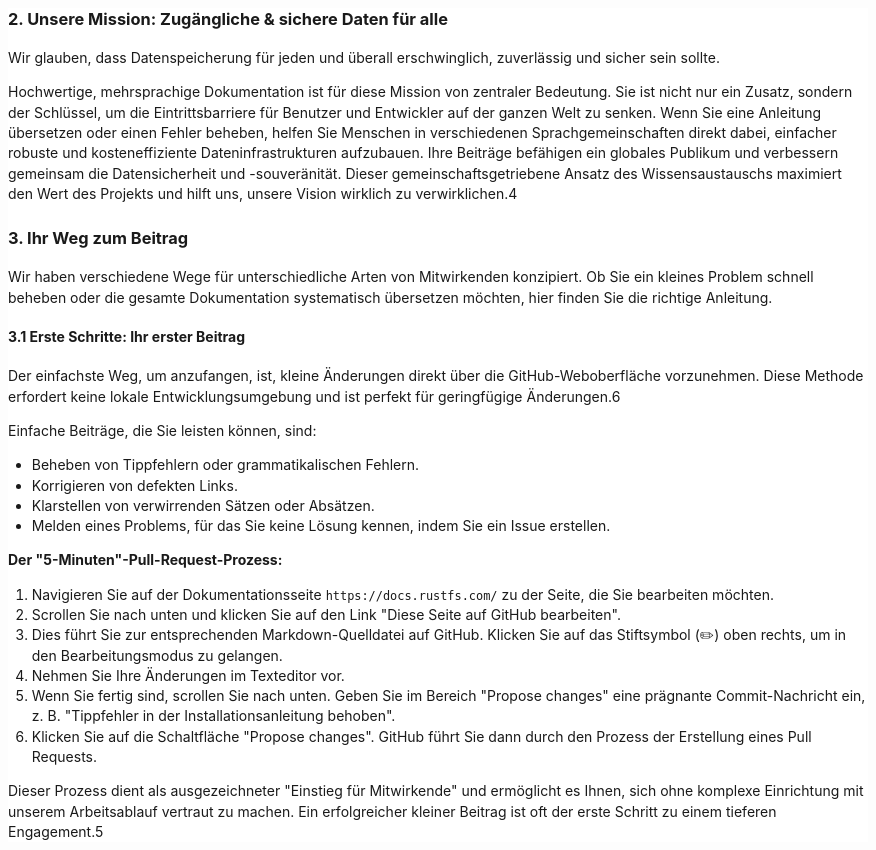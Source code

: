 

### 2. Unsere Mission: Zugängliche & sichere Daten für alle



Wir glauben, dass Datenspeicherung für jeden und überall erschwinglich, zuverlässig und sicher sein sollte.

Hochwertige, mehrsprachige Dokumentation ist für diese Mission von zentraler Bedeutung. Sie ist nicht nur ein Zusatz, sondern der Schlüssel, um die Eintrittsbarriere für Benutzer und Entwickler auf der ganzen Welt zu senken. Wenn Sie eine Anleitung übersetzen oder einen Fehler beheben, helfen Sie Menschen in verschiedenen Sprachgemeinschaften direkt dabei, einfacher robuste und kosteneffiziente Dateninfrastrukturen aufzubauen. Ihre Beiträge befähigen ein globales Publikum und verbessern gemeinsam die Datensicherheit und -souveränität. Dieser gemeinschaftsgetriebene Ansatz des Wissensaustauschs maximiert den Wert des Projekts und hilft uns, unsere Vision wirklich zu verwirklichen.4



### 3. Ihr Weg zum Beitrag



Wir haben verschiedene Wege für unterschiedliche Arten von Mitwirkenden konzipiert. Ob Sie ein kleines Problem schnell beheben oder die gesamte Dokumentation systematisch übersetzen möchten, hier finden Sie die richtige Anleitung.



#### 3.1 Erste Schritte: Ihr erster Beitrag



Der einfachste Weg, um anzufangen, ist, kleine Änderungen direkt über die GitHub-Weboberfläche vorzunehmen. Diese Methode erfordert keine lokale Entwicklungsumgebung und ist perfekt für geringfügige Änderungen.6

Einfache Beiträge, die Sie leisten können, sind:

- Beheben von Tippfehlern oder grammatikalischen Fehlern.
- Korrigieren von defekten Links.
- Klarstellen von verwirrenden Sätzen oder Absätzen.
- Melden eines Problems, für das Sie keine Lösung kennen, indem Sie ein Issue erstellen.

**Der "5-Minuten"-Pull-Request-Prozess:**

1. Navigieren Sie auf der Dokumentationsseite `https://docs.rustfs.com/` zu der Seite, die Sie bearbeiten möchten.
2. Scrollen Sie nach unten und klicken Sie auf den Link "Diese Seite auf GitHub bearbeiten".
3. Dies führt Sie zur entsprechenden Markdown-Quelldatei auf GitHub. Klicken Sie auf das Stiftsymbol (✏️) oben rechts, um in den Bearbeitungsmodus zu gelangen.
4. Nehmen Sie Ihre Änderungen im Texteditor vor.
5. Wenn Sie fertig sind, scrollen Sie nach unten. Geben Sie im Bereich "Propose changes" eine prägnante Commit-Nachricht ein, z. B. "Tippfehler in der Installationsanleitung behoben".
6. Klicken Sie auf die Schaltfläche "Propose changes". GitHub führt Sie dann durch den Prozess der Erstellung eines Pull Requests.

Dieser Prozess dient als ausgezeichneter "Einstieg für Mitwirkende" und ermöglicht es Ihnen, sich ohne komplexe Einrichtung mit unserem Arbeitsablauf vertraut zu machen. Ein erfolgreicher kleiner Beitrag ist oft der erste Schritt zu einem tieferen Engagement.5
